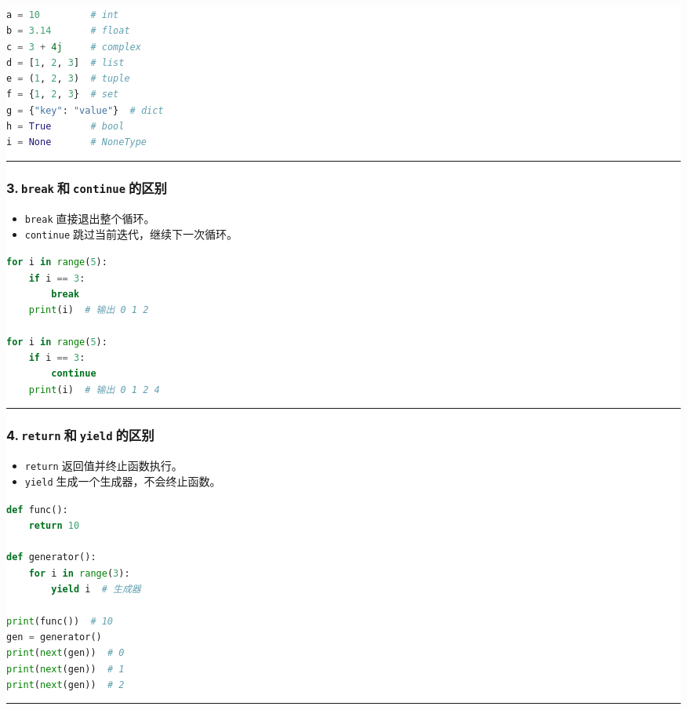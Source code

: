 ```python
a = 10         # int
b = 3.14       # float
c = 3 + 4j     # complex
d = [1, 2, 3]  # list
e = (1, 2, 3)  # tuple
f = {1, 2, 3}  # set
g = {"key": "value"}  # dict
h = True       # bool
i = None       # NoneType
```

------

### **3. `break` 和 `continue` 的区别**

- `break` 直接退出整个循环。
- `continue` 跳过当前迭代，继续下一次循环。

```python
for i in range(5):
    if i == 3:
        break
    print(i)  # 输出 0 1 2

for i in range(5):
    if i == 3:
        continue
    print(i)  # 输出 0 1 2 4
```

------

### **4. `return` 和 `yield` 的区别**

- `return` 返回值并终止函数执行。
- `yield` 生成一个生成器，不会终止函数。

```python
def func():
    return 10

def generator():
    for i in range(3):
        yield i  # 生成器

print(func())  # 10
gen = generator()
print(next(gen))  # 0
print(next(gen))  # 1
print(next(gen))  # 2
```

------
